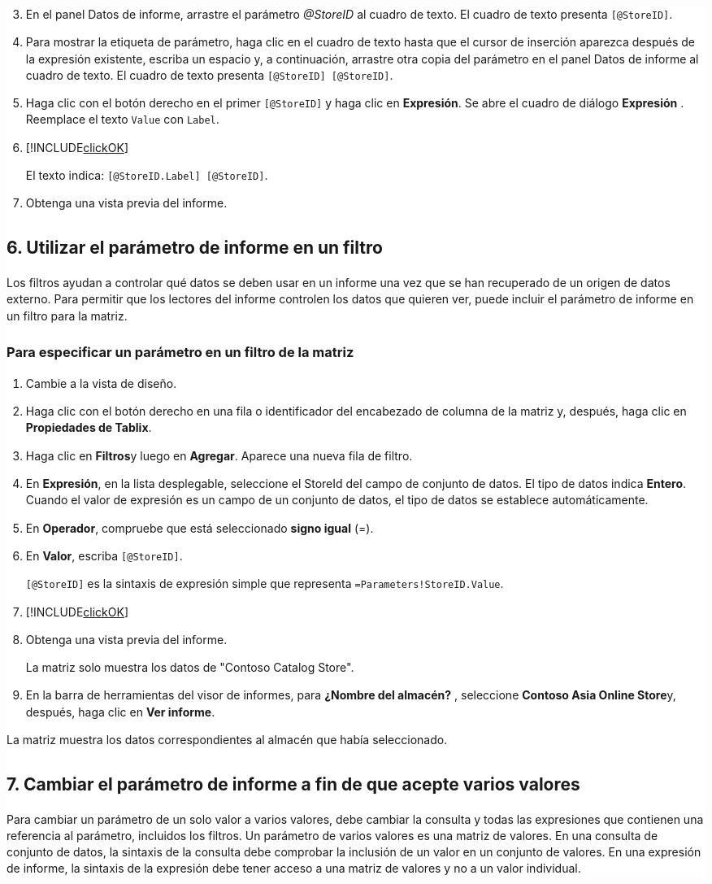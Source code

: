 3.  En el panel Datos de informe, arrastre el parámetro *\@StoreID* al cuadro de texto. El cuadro de texto presenta `[@StoreID]`.  
  
4.  Para mostrar la etiqueta de parámetro, haga clic en el cuadro de texto hasta que el cursor de inserción aparezca después de la expresión existente, escriba un espacio y, a continuación, arrastre otra copia del parámetro en el panel Datos de informe al cuadro de texto. El cuadro de texto presenta `[@StoreID] [@StoreID]`.  
  
5.  Haga clic con el botón derecho en el primer `[@StoreID]` y haga clic en **Expresión**. Se abre el cuadro de diálogo **Expresión** . Reemplace el texto `Value` con `Label`.  
  
6.  [!INCLUDE[clickOK](../includes/clickok-md.md)]  
  
    El texto indica: `[@StoreID.Label] [@StoreID]`.  
  
7.  Obtenga una vista previa del informe.  
  
## <a name="6-use-the-report-parameter-in-a-filter"></a><a name="Filter"></a>6. Utilizar el parámetro de informe en un filtro  
Los filtros ayudan a controlar qué datos se deben usar en un informe una vez que se han recuperado de un origen de datos externo. Para permitir que los lectores del informe controlen los datos que quieren ver, puede incluir el parámetro de informe en un filtro para la matriz.  
  
### <a name="to-specify-a-parameter-in-a-matrix-filter"></a>Para especificar un parámetro en un filtro de la matriz  
  
1.  Cambie a la vista de diseño.  
  
2.  Haga clic con el botón derecho en una fila o identificador del encabezado de columna de la matriz y, después, haga clic en **Propiedades de Tablix**.  
  
3.  Haga clic en **Filtros**y luego en **Agregar**. Aparece una nueva fila de filtro.  
  
4.  En **Expresión**, en la lista desplegable, seleccione el StoreId del campo de conjunto de datos. El tipo de datos indica **Entero**. Cuando el valor de expresión es un campo de un conjunto de datos, el tipo de datos se establece automáticamente.  
  
5.  En **Operador**, compruebe que está seleccionado **signo igual** (=).  
  
6.  En **Valor**, escriba `[@StoreID]`. 

    `[@StoreID]` es la sintaxis de expresión simple que representa `=Parameters!StoreID.Value`.  
  
7.  [!INCLUDE[clickOK](../includes/clickok-md.md)]  
  
8.  Obtenga una vista previa del informe.  
  
    La matriz solo muestra los datos de "Contoso Catalog Store".  
  
9. En la barra de herramientas del visor de informes, para **¿Nombre del almacén?** , seleccione **Contoso Asia Online Store**y, después, haga clic en **Ver informe**.  
  
La matriz muestra los datos correspondientes al almacén que había seleccionado.  
  
## <a name="7-change-the-report-parameter-to-accept-multiple-values"></a><a name="Multivalued"></a>7. Cambiar el parámetro de informe a fin de que acepte varios valores  
Para cambiar un parámetro de un solo valor a varios valores, debe cambiar la consulta y todas las expresiones que contienen una referencia al parámetro, incluidos los filtros. Un parámetro de varios valores es una matriz de valores. En una consulta de conjunto de datos, la sintaxis de la consulta debe comprobar la inclusión de un valor en un conjunto de valores. En una expresión de informe, la sintaxis de la expresión debe tener acceso a una matriz de valores y no a un valor individual.  
  